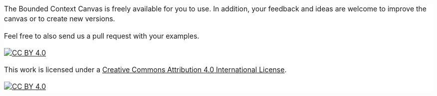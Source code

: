 The Bounded Context Canvas is freely available for you to use. In addition, your feedback and ideas are welcome to improve the canvas or to create new versions. 

Feel free to also send us a pull request with your examples.

[![CC BY 4.0][cc-by-shield]][cc-by]

This work is licensed under a [Creative Commons Attribution 4.0 International
License][cc-by].

[![CC BY 4.0][cc-by-image]][cc-by]

[cc-by]: http://creativecommons.org/licenses/by/4.0/
[cc-by-image]: https://i.creativecommons.org/l/by/4.0/88x31.png
[cc-by-shield]: https://img.shields.io/badge/License-CC%20BY%204.0-lightgrey.svg
